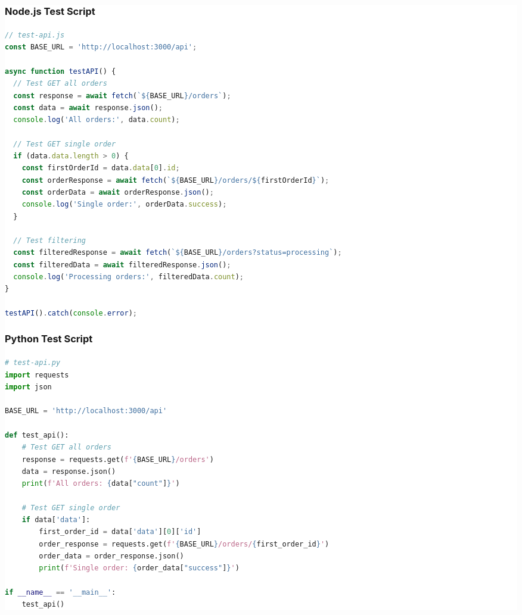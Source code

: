 ### Node.js Test Script
```javascript
// test-api.js
const BASE_URL = 'http://localhost:3000/api';

async function testAPI() {
  // Test GET all orders
  const response = await fetch(`${BASE_URL}/orders`);
  const data = await response.json();
  console.log('All orders:', data.count);

  // Test GET single order
  if (data.data.length > 0) {
    const firstOrderId = data.data[0].id;
    const orderResponse = await fetch(`${BASE_URL}/orders/${firstOrderId}`);
    const orderData = await orderResponse.json();
    console.log('Single order:', orderData.success);
  }

  // Test filtering
  const filteredResponse = await fetch(`${BASE_URL}/orders?status=processing`);
  const filteredData = await filteredResponse.json();
  console.log('Processing orders:', filteredData.count);
}

testAPI().catch(console.error);
```

### Python Test Script
```python
# test-api.py
import requests
import json

BASE_URL = 'http://localhost:3000/api'

def test_api():
    # Test GET all orders
    response = requests.get(f'{BASE_URL}/orders')
    data = response.json()
    print(f'All orders: {data["count"]}')

    # Test GET single order
    if data['data']:
        first_order_id = data['data'][0]['id']
        order_response = requests.get(f'{BASE_URL}/orders/{first_order_id}')
        order_data = order_response.json()
        print(f'Single order: {order_data["success"]}')

if __name__ == '__main__':
    test_api()
```
